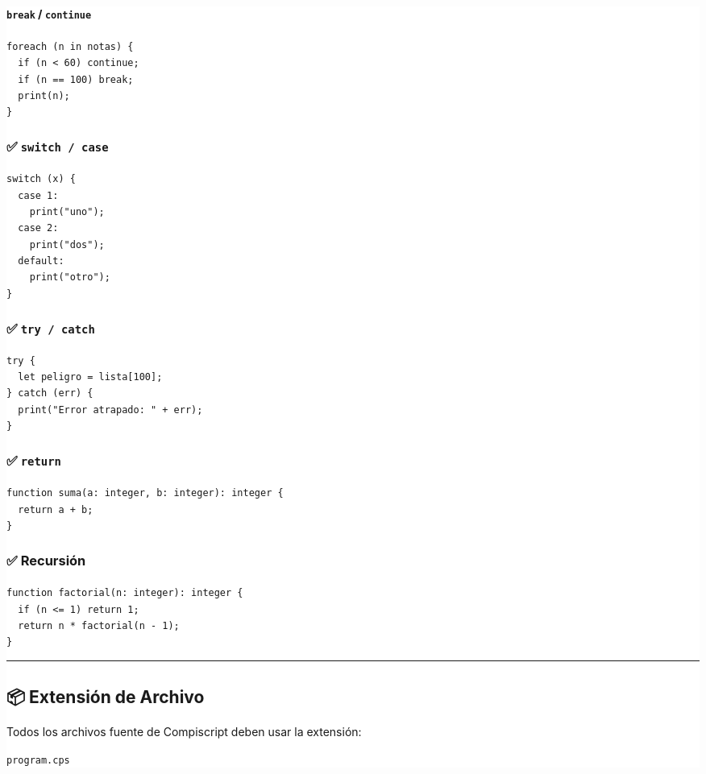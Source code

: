 #### `break` / `continue`

```cps
foreach (n in notas) {
  if (n < 60) continue;
  if (n == 100) break;
  print(n);
}
```

### ✅ `switch / case`

```cps
switch (x) {
  case 1:
    print("uno");
  case 2:
    print("dos");
  default:
    print("otro");
}
```

### ✅ `try / catch`

```cps
try {
  let peligro = lista[100];
} catch (err) {
  print("Error atrapado: " + err);
}
```

### ✅ `return`

```cps
function suma(a: integer, b: integer): integer {
  return a + b;
}
```

### ✅ Recursión

```cps
function factorial(n: integer): integer {
  if (n <= 1) return 1;
  return n * factorial(n - 1);
}
```

---

## 📦 Extensión de Archivo

Todos los archivos fuente de Compiscript deben usar la extensión:

```bash
program.cps
```
